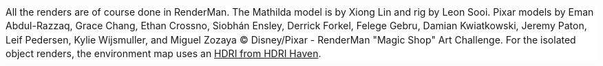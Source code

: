  All the renders are of course done in RenderMan. The Mathilda model is by Xiong Lin and rig by Leon Sooi. Pixar models by Eman Abdul-Razzaq, Grace Chang, Ethan Crossno, Siobhán Ensley, Derrick Forkel, Felege Gebru, Damian Kwiatkowski, Jeremy Paton, Leif Pedersen, Kylie Wijsmuller, and Miguel Zozaya © Disney/Pixar - RenderMan "Magic Shop" Art Challenge. For the isolated object renders, the environment map uses an [HDRI from HDRI Haven][HDRI].

[vellum]: https://www.sidefx.com/docs/houdini/vellum/index.html
[yining]: https://blog.yiningkarlli.com/2020/07/shipshape-renderman-challenge.html
[hair]: https://www.ea.com/frostbite/news/the-future-of-hair-rendering-technology-in-frostbite
[RDR2]: https://advances.realtimerendering.com/s2019/index.htm
[Gears5Fog]: https://www.youtube.com/watch?v=DOBAi88fWHE
[RodLightFilter]: https://rmanwiki.pixar.com/display/REN/PxrRodLightFilter
[Paper]: https://www.textures.com/download/paperpage0055/101101?q=paper
[PxrRamp]: https://rmanwiki.pixar.com/display/REN/PxrRamp
[Worley]: https://renderman.pixar.com/resources/RenderMan_20/PxrWorley.html
[AnimSchool]: https://www.animschool.com/pickerInfo.aspx
[OpenVDB]: https://rmanwiki.pixar.com/display/RFM23/OpenVDB+Volumes+in+Maya
[HDRI]: https://hdrihaven.com/hdri/?c=night&h=shanghai_bund
[MagicLibrary]: https://tvtropes.org/pmwiki/pmwiki.php/Main/MagicalLibrary
[PxrMarschnerHair]: https://rmanwiki.pixar.com/display/REN/PxrMarschnerHair
[XGen]: https://knowledge.autodesk.com/support/maya/learn-explore/caas/CloudHelp/cloudhelp/2020/ENU/Maya-CharEffEnvBuild/files/GUID-496603B0-F929-45CD-B607-1CFCD3283DBE-htm.html
[Nicoler]: https://renderman.pixar.com/answers/users/4479/nicoler.html
[Flannel]: https://academy.substance3d.com/courses/Creating-a-flannel-Smart-Material-in-Substance-Painter
[BookTutorial]: https://www.youtube.com/watch?v=eAI_KxwQOQA&list=PLs5Ugn9L7EH-jZCWGRIYnGHIYiqT6pG7o
[JinKim]: https://en.wikipedia.org/wiki/Jin_Kim_(animator)
[ArtChallenge]: https://renderman.pixar.com/news/renderman-magic-shop-art-challenge
[FinalEntry]: https://renderman.pixar.com/news/renderman-magic-shop-art-challenge-final-results
[MaterialPack]: https://renderman.pixar.com/material-pack-02
[Louise]: https://renderman.pixar.com/louise
[Blender]: https://docs.blender.org/manual/en/latest/sculpt_paint/sculpting/tools/cloth.html